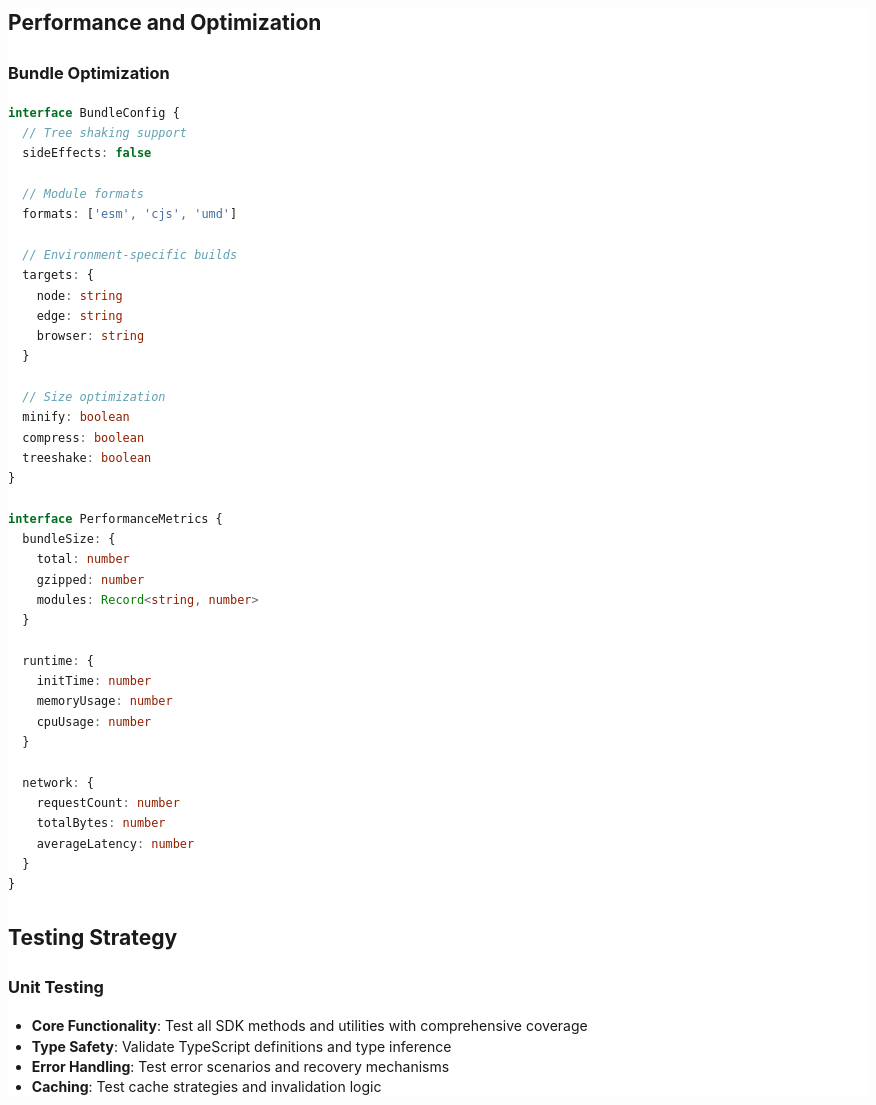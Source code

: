 ## Performance and Optimization

### Bundle Optimization

```typescript
interface BundleConfig {
  // Tree shaking support
  sideEffects: false
  
  // Module formats
  formats: ['esm', 'cjs', 'umd']
  
  // Environment-specific builds
  targets: {
    node: string
    edge: string
    browser: string
  }
  
  // Size optimization
  minify: boolean
  compress: boolean
  treeshake: boolean
}

interface PerformanceMetrics {
  bundleSize: {
    total: number
    gzipped: number
    modules: Record<string, number>
  }
  
  runtime: {
    initTime: number
    memoryUsage: number
    cpuUsage: number
  }
  
  network: {
    requestCount: number
    totalBytes: number
    averageLatency: number
  }
}
```

## Testing Strategy

### Unit Testing
- **Core Functionality**: Test all SDK methods and utilities with comprehensive coverage
- **Type Safety**: Validate TypeScript definitions and type inference
- **Error Handling**: Test error scenarios and recovery mechanisms
- **Caching**: Test cache strategies and invalidation logic
